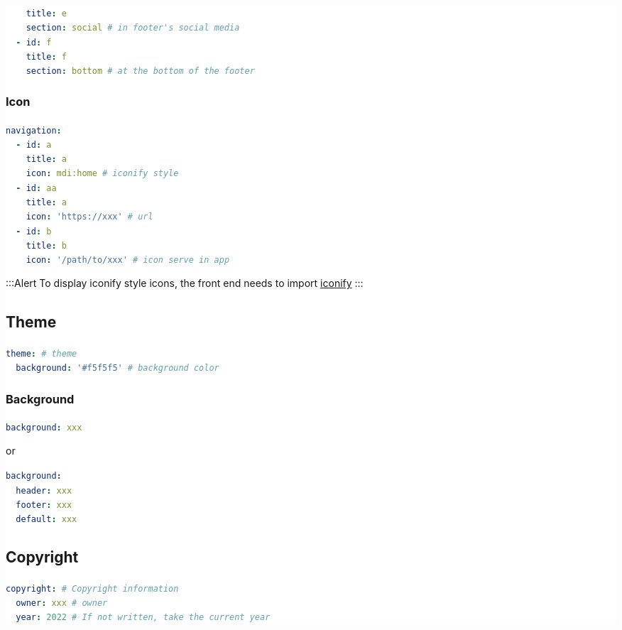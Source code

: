```yml
    title: e
    section: social # in footer's social media
  - id: f
    title: f
    section: bottom # at the bottom of the footer
```

### Icon

```yml
navigation:
  - id: a
    title: a
    icon: mdi:home # iconify style
  - id: aa
    title: a
    icon: 'https://xxx' # url
  - id: b
    title: b
    icon: '/path/to/xxx' # icon serve in app
```

:::Alert
To display iconify style icons, the front end needs to import [iconify](https://www.npmjs.com/package/@iconify/iconify)
:::

## Theme

```yml
theme: # theme
  background: '#f5f5f5' # background color
```

### Background

```yml
background: xxx
```

or

```yml
background:
  header: xxx
  footer: xxx
  default: xxx
```

## Copyright

```yml
copyright: # Copyright information
  owner: xxx # owner
  year: 2022 # If not written, take the current year
```
